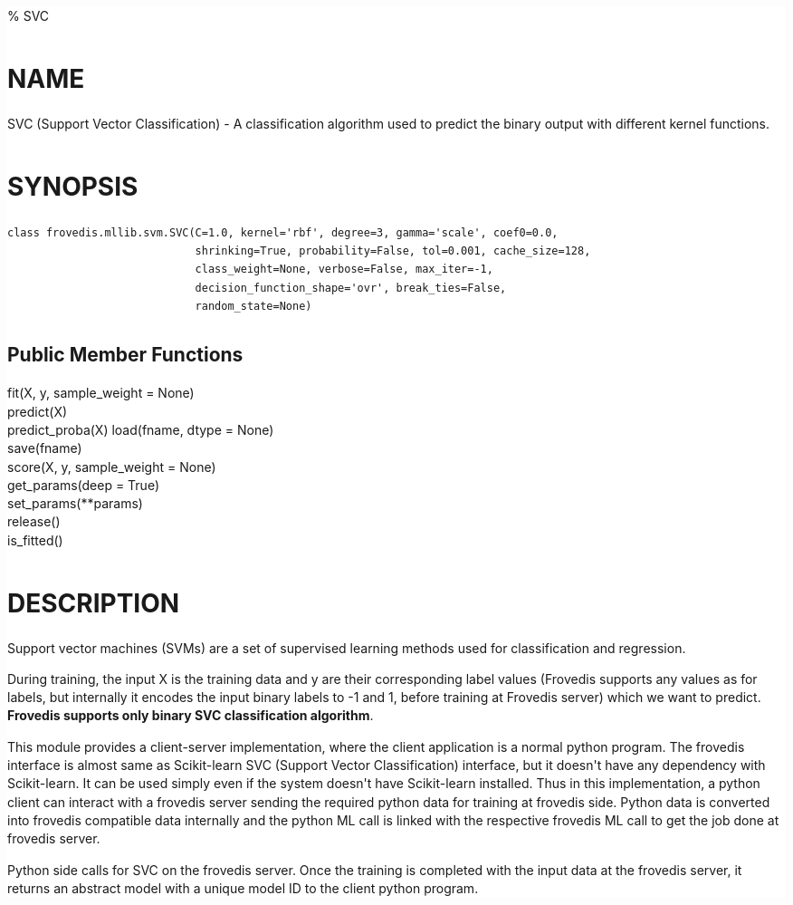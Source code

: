 % SVC  

# NAME

SVC (Support Vector Classification) - A classification algorithm used 
to predict the binary output with different kernel functions.  

# SYNOPSIS
                                       
    class frovedis.mllib.svm.SVC(C=1.0, kernel='rbf', degree=3, gamma='scale', coef0=0.0,  
                                 shrinking=True, probability=False, tol=0.001, cache_size=128,  
                                 class_weight=None, verbose=False, max_iter=-1,  
                                 decision_function_shape='ovr', break_ties=False,  
                                 random_state=None)  

## Public Member Functions

fit(X, y, sample_weight = None)   
predict(X)  
predict_proba(X)
load(fname, dtype = None)  
save(fname)  
score(X, y, sample_weight = None)  
get_params(deep = True)  
set_params(\*\*params)  
release()  
is_fitted()  

# DESCRIPTION
Support vector machines (SVMs) are a set of supervised learning methods used for 
classification and regression.

During training, the input X is the training data and y are their corresponding label 
values (Frovedis supports any values as for labels, but internally it encodes the input
binary labels to -1 and 1, before training at Frovedis server) which we want to predict.
**Frovedis supports only binary SVC classification algorithm**.  

This module provides a client-server implementation, where the client 
application is a normal python program. The frovedis interface is almost same 
as Scikit-learn SVC (Support Vector Classification) interface, but 
it doesn't have any dependency with Scikit-learn. It can be used simply even if 
the system doesn't have Scikit-learn installed. Thus in this implementation, a 
python client can interact with a frovedis server sending the required python
data for training at frovedis side. Python data is converted into frovedis 
compatible data internally and the python ML call is linked with the respective
frovedis ML call to get the job done at frovedis server.  

Python side calls for SVC on the frovedis server. Once the training 
is completed with the input data at the frovedis server, it returns an abstract 
model with a unique model ID to the client python program. 
